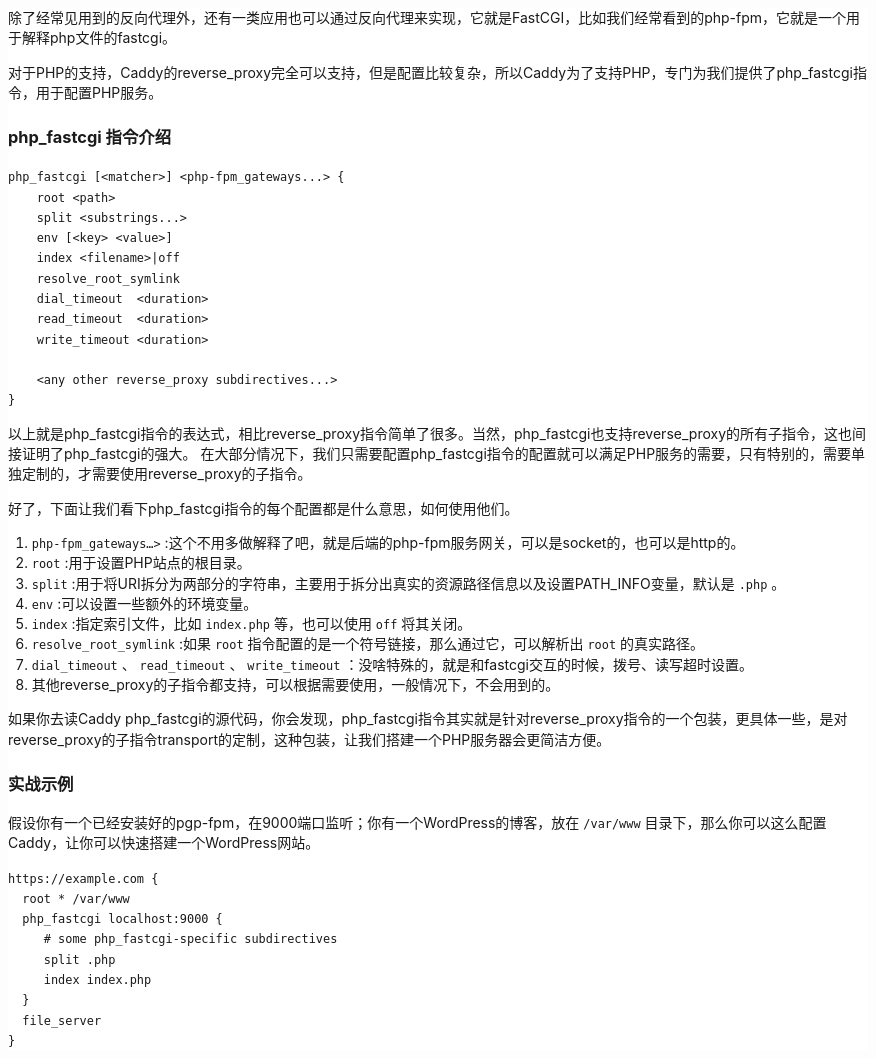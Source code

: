 除了经常见用到的反向代理外，还有一类应用也可以通过反向代理来实现，它就是FastCGI，比如我们经常看到的php-fpm，它就是一个用于解释php文件的fastcgi。

对于PHP的支持，Caddy的reverse_proxy完全可以支持，但是配置比较复杂，所以Caddy为了支持PHP，专门为我们提供了php_fastcgi指令，用于配置PHP服务。

### php_fastcgi 指令介绍

```nginx
php_fastcgi [<matcher>] <php-fpm_gateways...> {
    root <path>
    split <substrings...>
    env [<key> <value>]
    index <filename>|off
    resolve_root_symlink
    dial_timeout  <duration>
    read_timeout  <duration>
    write_timeout <duration>

    <any other reverse_proxy subdirectives...>
}
```

以上就是php_fastcgi指令的表达式，相比reverse_proxy指令简单了很多。当然，php_fastcgi也支持reverse_proxy的所有子指令，这也间接证明了php_fastcgi的强大。
在大部分情况下，我们只需要配置php_fastcgi指令的配置就可以满足PHP服务的需要，只有特别的，需要单独定制的，才需要使用reverse_proxy的子指令。

好了，下面让我们看下php_fastcgi指令的每个配置都是什么意思，如何使用他们。

1. `php-fpm_gateways…>` :这个不用多做解释了吧，就是后端的php-fpm服务网关，可以是socket的，也可以是http的。
2. `root` :用于设置PHP站点的根目录。
3. `split` :用于将URI拆分为两部分的字符串，主要用于拆分出真实的资源路径信息以及设置PATH_INFO变量，默认是 `.php` 。
4. `env` :可以设置一些额外的环境变量。
5. `index` :指定索引文件，比如 `index.php` 等，也可以使用 `off` 将其关闭。
6. `resolve_root_symlink` :如果 `root` 指令配置的是一个符号链接，那么通过它，可以解析出 `root` 的真实路径。
7. `dial_timeout` 、 `read_timeout` 、 `write_timeout` ：没啥特殊的，就是和fastcgi交互的时候，拨号、读写超时设置。
8. 其他reverse_proxy的子指令都支持，可以根据需要使用，一般情况下，不会用到的。

如果你去读Caddy php_fastcgi的源代码，你会发现，php_fastcgi指令其实就是针对reverse_proxy指令的一个包装，更具体一些，是对reverse_proxy的子指令transport的定制，这种包装，让我们搭建一个PHP服务器会更简洁方便。

### 实战示例

假设你有一个已经安装好的pgp-fpm，在9000端口监听；你有一个WordPress的博客，放在 `/var/www` 目录下，那么你可以这么配置Caddy，让你可以快速搭建一个WordPress网站。

```nginx
https://example.com {
  root * /var/www
  php_fastcgi localhost:9000 {
     # some php_fastcgi-specific subdirectives
     split .php
     index index.php
  }
  file_server
}
```
